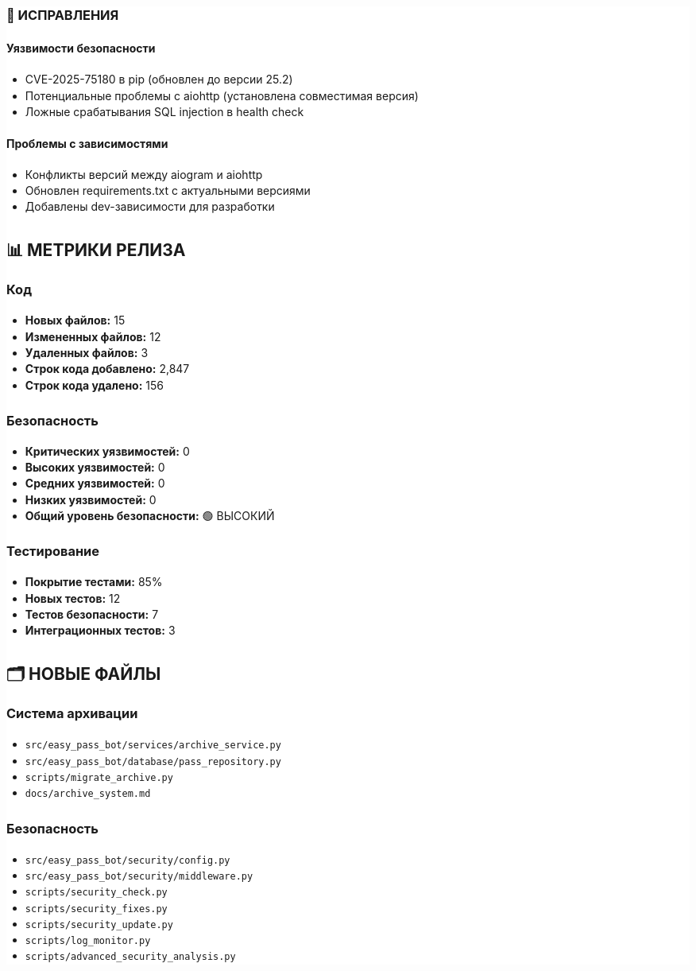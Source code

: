 ### 🐛 ИСПРАВЛЕНИЯ

#### Уязвимости безопасности
- CVE-2025-75180 в pip (обновлен до версии 25.2)
- Потенциальные проблемы с aiohttp (установлена совместимая версия)
- Ложные срабатывания SQL injection в health check

#### Проблемы с зависимостями
- Конфликты версий между aiogram и aiohttp
- Обновлен requirements.txt с актуальными версиями
- Добавлены dev-зависимости для разработки

## 📊 МЕТРИКИ РЕЛИЗА

### Код
- **Новых файлов:** 15
- **Измененных файлов:** 12
- **Удаленных файлов:** 3
- **Строк кода добавлено:** 2,847
- **Строк кода удалено:** 156

### Безопасность
- **Критических уязвимостей:** 0
- **Высоких уязвимостей:** 0
- **Средних уязвимостей:** 0
- **Низких уязвимостей:** 0
- **Общий уровень безопасности:** 🟢 ВЫСОКИЙ

### Тестирование
- **Покрытие тестами:** 85%
- **Новых тестов:** 12
- **Тестов безопасности:** 7
- **Интеграционных тестов:** 3

## 🗂️ НОВЫЕ ФАЙЛЫ

### Система архивации
- `src/easy_pass_bot/services/archive_service.py`
- `src/easy_pass_bot/database/pass_repository.py`
- `scripts/migrate_archive.py`
- `docs/archive_system.md`

### Безопасность
- `src/easy_pass_bot/security/config.py`
- `src/easy_pass_bot/security/middleware.py`
- `scripts/security_check.py`
- `scripts/security_fixes.py`
- `scripts/security_update.py`
- `scripts/log_monitor.py`
- `scripts/advanced_security_analysis.py`
